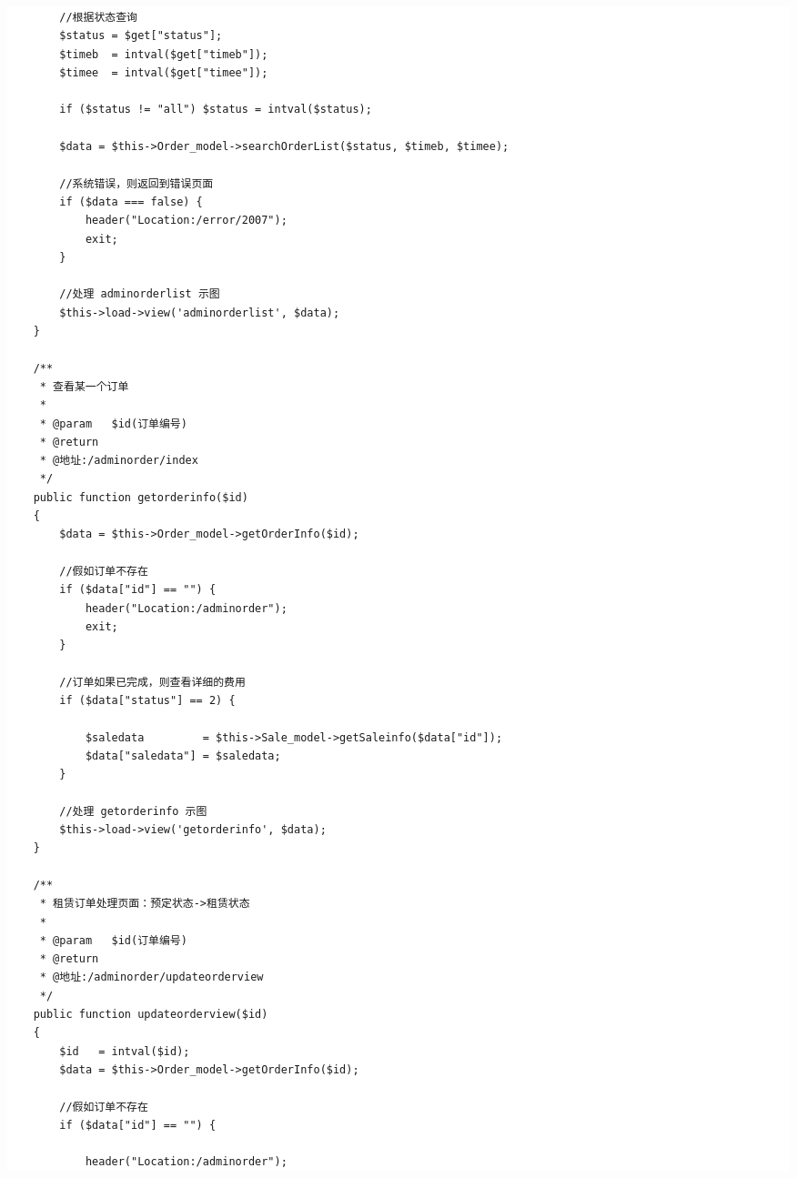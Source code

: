 ```
        //根据状态查询
        $status = $get["status"];
        $timeb  = intval($get["timeb"]);
        $timee  = intval($get["timee"]);

        if ($status != "all") $status = intval($status);

        $data = $this->Order_model->searchOrderList($status, $timeb, $timee);

        //系统错误，则返回到错误页面
        if ($data === false) {
            header("Location:/error/2007");
            exit;
        }

        //处理 adminorderlist 示图
        $this->load->view('adminorderlist', $data);
    }

    /**
     * 查看某一个订单
     *
     * @param   $id(订单编号)
     * @return  
     * @地址:/adminorder/index
     */
    public function getorderinfo($id)
    {
        $data = $this->Order_model->getOrderInfo($id);

        //假如订单不存在 
        if ($data["id"] == "") {
            header("Location:/adminorder");
            exit;
        }

        //订单如果已完成，则查看详细的费用
        if ($data["status"] == 2) {

            $saledata         = $this->Sale_model->getSaleinfo($data["id"]);
            $data["saledata"] = $saledata;
        }

        //处理 getorderinfo 示图
        $this->load->view('getorderinfo', $data);
    }

    /**
     * 租赁订单处理页面：预定状态->租赁状态
     *
     * @param   $id(订单编号)
     * @return  
     * @地址:/adminorder/updateorderview
     */
    public function updateorderview($id)
    {
        $id   = intval($id);
        $data = $this->Order_model->getOrderInfo($id);

        //假如订单不存在
        if ($data["id"] == "") {

            header("Location:/adminorder");
```